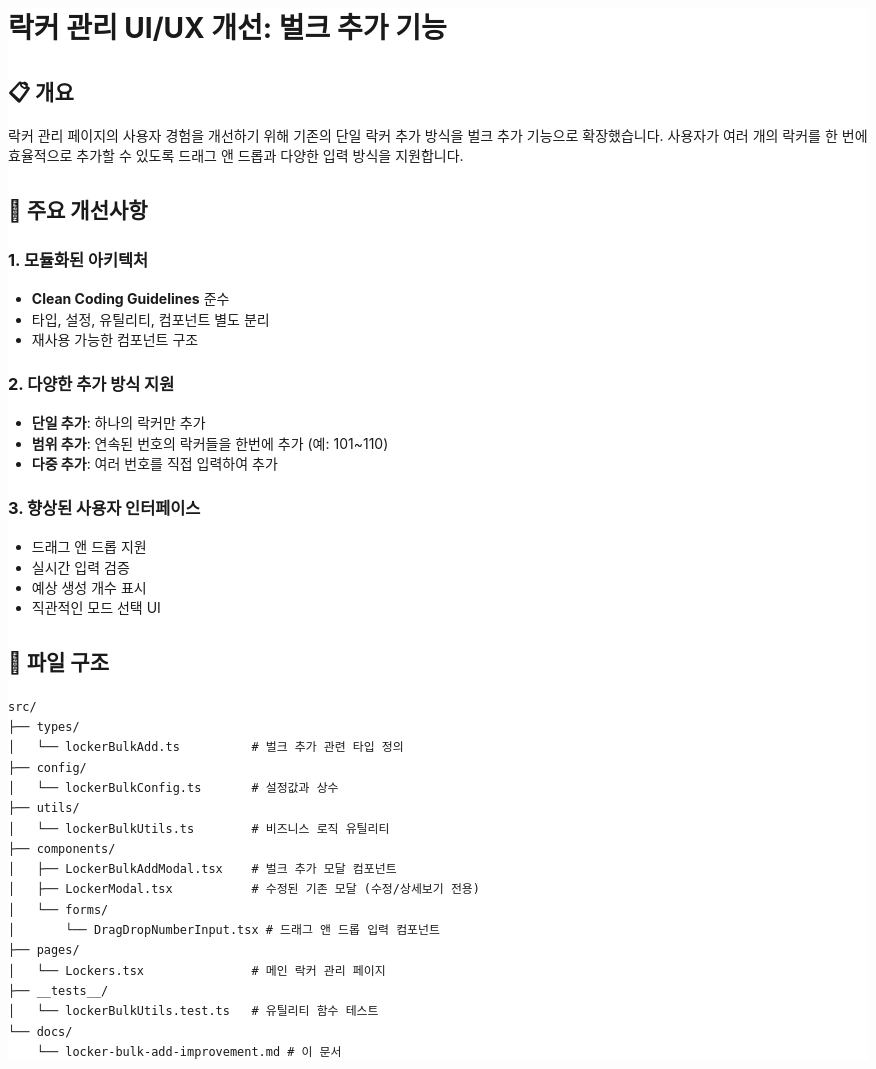 # 락커 관리 UI/UX 개선: 벌크 추가 기능

## 📋 개요

락커 관리 페이지의 사용자 경험을 개선하기 위해 기존의 단일 락커 추가 방식을 벌크 추가 기능으로 확장했습니다. 사용자가 여러 개의 락커를 한 번에 효율적으로 추가할 수 있도록 드래그 앤 드롭과 다양한 입력 방식을 지원합니다.

## 🎯 주요 개선사항

### 1. 모듈화된 아키텍처
- **Clean Coding Guidelines** 준수
- 타입, 설정, 유틸리티, 컴포넌트 별도 분리
- 재사용 가능한 컴포넌트 구조

### 2. 다양한 추가 방식 지원
- **단일 추가**: 하나의 락커만 추가
- **범위 추가**: 연속된 번호의 락커들을 한번에 추가 (예: 101~110)
- **다중 추가**: 여러 번호를 직접 입력하여 추가

### 3. 향상된 사용자 인터페이스
- 드래그 앤 드롭 지원
- 실시간 입력 검증
- 예상 생성 개수 표시
- 직관적인 모드 선택 UI

## 📁 파일 구조

```
src/
├── types/
│   └── lockerBulkAdd.ts          # 벌크 추가 관련 타입 정의
├── config/
│   └── lockerBulkConfig.ts       # 설정값과 상수
├── utils/
│   └── lockerBulkUtils.ts        # 비즈니스 로직 유틸리티
├── components/
│   ├── LockerBulkAddModal.tsx    # 벌크 추가 모달 컴포넌트
│   ├── LockerModal.tsx           # 수정된 기존 모달 (수정/상세보기 전용)
│   └── forms/
│       └── DragDropNumberInput.tsx # 드래그 앤 드롭 입력 컴포넌트
├── pages/
│   └── Lockers.tsx               # 메인 락커 관리 페이지
├── __tests__/
│   └── lockerBulkUtils.test.ts   # 유틸리티 함수 테스트
└── docs/
    └── locker-bulk-add-improvement.md # 이 문서
```
